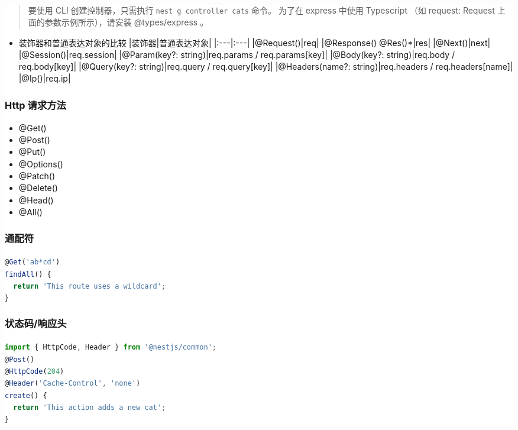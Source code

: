 > 要使用 CLI 创建控制器，只需执行 `nest g controller cats` 命令。
> 为了在 express 中使用 Typescript （如 request: Request 上面的参数示例所示），请安装 @types/express 。

- 装饰器和普通表达对象的比较
  |装饰器|普通表达对象|
  |:---|:---|
  |@Request()|req|
  |@Response() @Res()\*|res|
  |@Next()|next|
  |@Session()|req.session|
  |@Param(key?: string)|req.params / req.params[key]|
  |@Body(key?: string)|req.body / req.body[key]|
  |@Query(key?: string)|req.query / req.query[key]|
  |@Headers(name?: string)|req.headers / req.headers[name]|
  |@Ip()|req.ip|

### Http 请求方法

- @Get()
- @Post()
- @Put()
- @Options()
- @Patch()
- @Delete()
- @Head()
- @All()

### 通配符

```ts
@Get('ab*cd')
findAll() {
  return 'This route uses a wildcard';
}
```

### 状态码/响应头

```ts
import { HttpCode, Header } from '@nestjs/common';
@Post()
@HttpCode(204)
@Header('Cache-Control', 'none')
create() {
  return 'This action adds a new cat';
}
```
